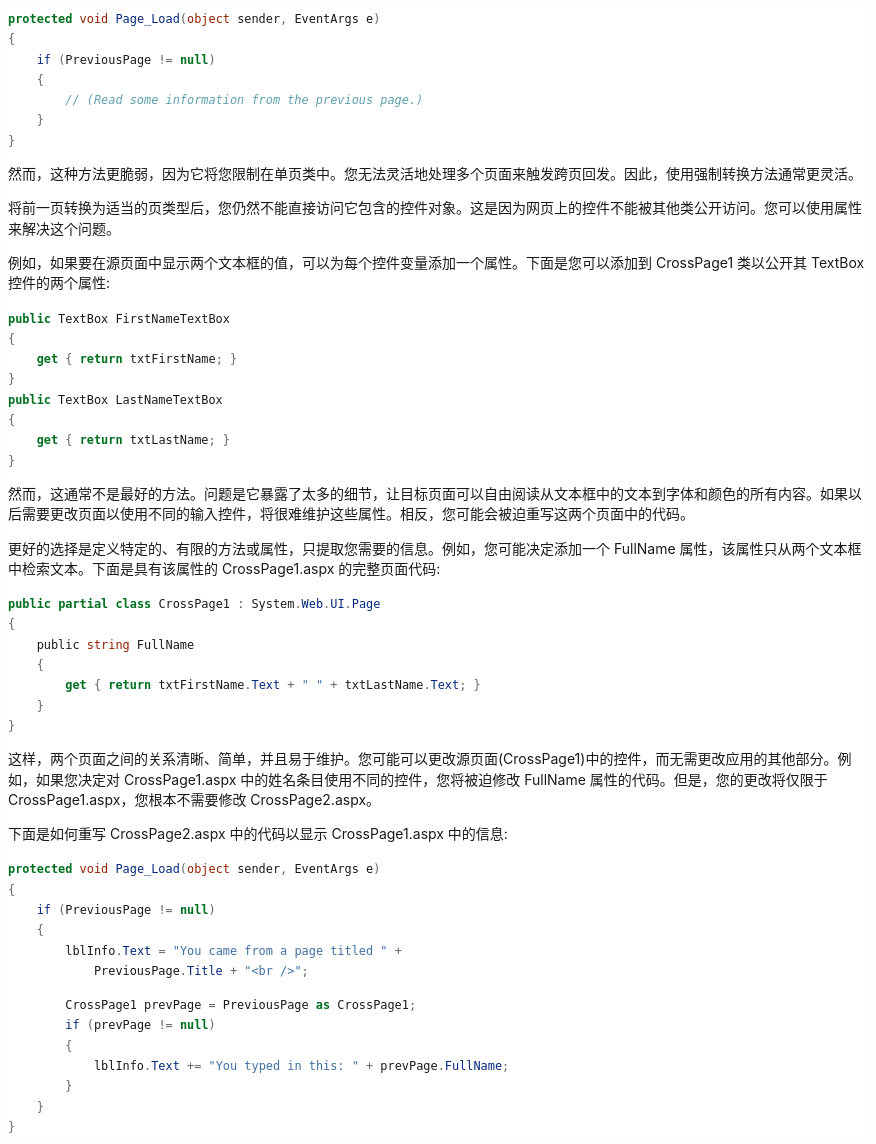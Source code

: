 ```cs
protected void Page_Load(object sender, EventArgs e)
{
    if (PreviousPage != null)
    {
        // (Read some information from the previous page.)
    }
}
```

然而，这种方法更脆弱，因为它将您限制在单页类中。您无法灵活地处理多个页面来触发跨页回发。因此，使用强制转换方法通常更灵活。

将前一页转换为适当的页类型后，您仍然不能直接访问它包含的控件对象。这是因为网页上的控件不能被其他类公开访问。您可以使用属性来解决这个问题。

例如，如果要在源页面中显示两个文本框的值，可以为每个控件变量添加一个属性。下面是您可以添加到 CrossPage1 类以公开其 TextBox 控件的两个属性:

```cs
public TextBox FirstNameTextBox
{
    get { return txtFirstName; }
}
public TextBox LastNameTextBox
{
    get { return txtLastName; }
}
```

然而，这通常不是最好的方法。问题是它暴露了太多的细节，让目标页面可以自由阅读从文本框中的文本到字体和颜色的所有内容。如果以后需要更改页面以使用不同的输入控件，将很难维护这些属性。相反，您可能会被迫重写这两个页面中的代码。

更好的选择是定义特定的、有限的方法或属性，只提取您需要的信息。例如，您可能决定添加一个 FullName 属性，该属性只从两个文本框中检索文本。下面是具有该属性的 CrossPage1.aspx 的完整页面代码:

```cs
public partial class CrossPage1 : System.Web.UI.Page
{
    public string FullName
    {
        get { return txtFirstName.Text + " " + txtLastName.Text; }
    }
}
```

这样，两个页面之间的关系清晰、简单，并且易于维护。您可能可以更改源页面(CrossPage1)中的控件，而无需更改应用的其他部分。例如，如果您决定对 CrossPage1.aspx 中的姓名条目使用不同的控件，您将被迫修改 FullName 属性的代码。但是，您的更改将仅限于 CrossPage1.aspx，您根本不需要修改 CrossPage2.aspx。

下面是如何重写 CrossPage2.aspx 中的代码以显示 CrossPage1.aspx 中的信息:

```cs
protected void Page_Load(object sender, EventArgs e)
{
    if (PreviousPage != null)
    {
        lblInfo.Text = "You came from a page titled " +
            PreviousPage.Title + "<br />";
```

```cs
        CrossPage1 prevPage = PreviousPage as CrossPage1;
        if (prevPage != null)
        {
            lblInfo.Text += "You typed in this: " + prevPage.FullName;
        }
    }
}
```
